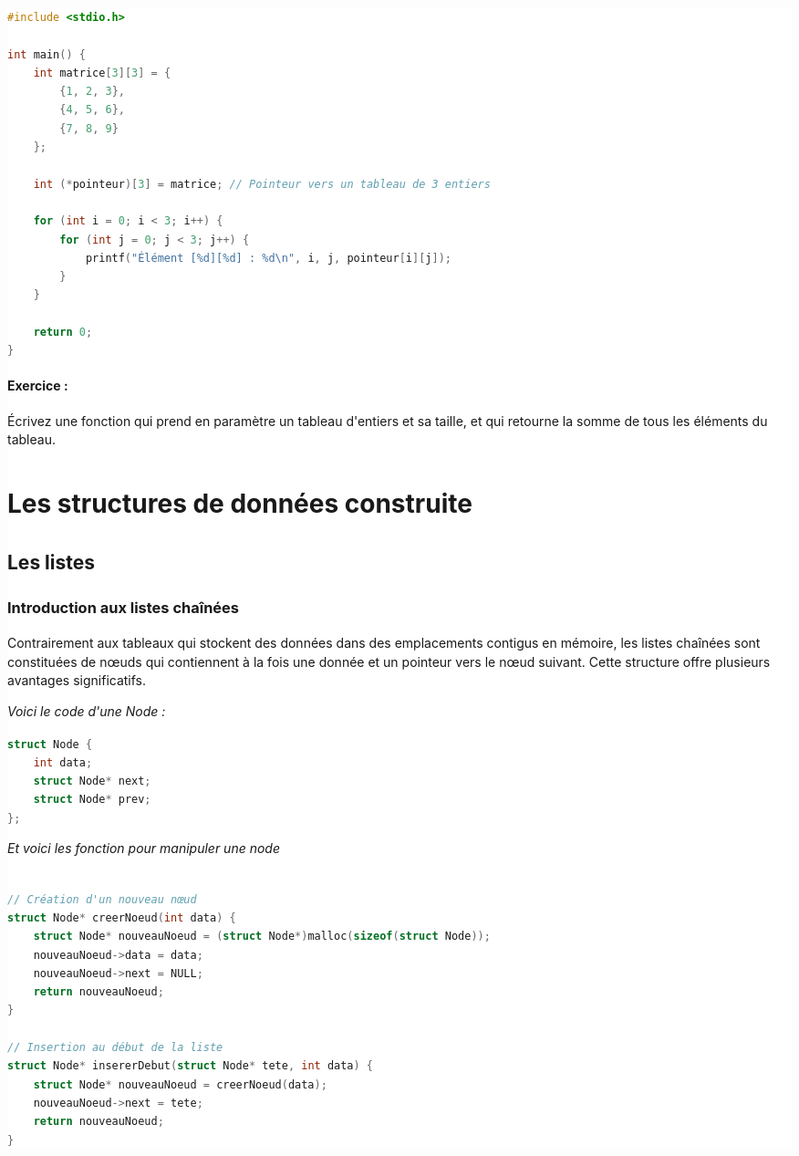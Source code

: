 ```C
#include <stdio.h>

int main() {
    int matrice[3][3] = {
        {1, 2, 3},
        {4, 5, 6},
        {7, 8, 9}
    };

    int (*pointeur)[3] = matrice; // Pointeur vers un tableau de 3 entiers

    for (int i = 0; i < 3; i++) {
        for (int j = 0; j < 3; j++) {
            printf("Élément [%d][%d] : %d\n", i, j, pointeur[i][j]);
        }
    }

    return 0;
}
```

#### Exercice : 

Écrivez une fonction qui prend en paramètre un tableau d'entiers et sa taille, et qui retourne la somme de tous les éléments du tableau.

# Les structures de données construite

## Les listes

### Introduction aux listes chaînées

Contrairement aux tableaux qui stockent des données dans des emplacements contigus en mémoire, les listes chaînées sont constituées de nœuds qui contiennent à la fois une donnée et un pointeur vers le nœud suivant. Cette structure offre plusieurs avantages significatifs.


*Voici le code d'une Node :*
```C
struct Node {
    int data;
    struct Node* next;
    struct Node* prev;
};
```

*Et voici les fonction pour manipuler une node*
```C

// Création d'un nouveau nœud
struct Node* creerNoeud(int data) {
    struct Node* nouveauNoeud = (struct Node*)malloc(sizeof(struct Node));
    nouveauNoeud->data = data;
    nouveauNoeud->next = NULL;
    return nouveauNoeud;
}

// Insertion au début de la liste
struct Node* insererDebut(struct Node* tete, int data) {
    struct Node* nouveauNoeud = creerNoeud(data);
    nouveauNoeud->next = tete;
    return nouveauNoeud;
}

```